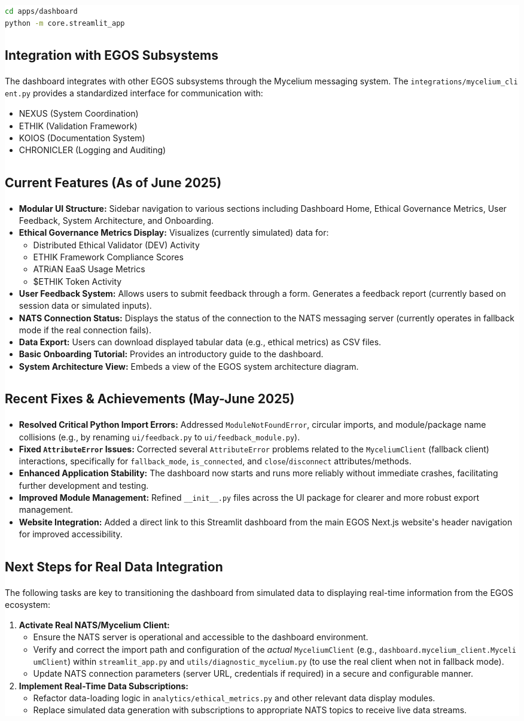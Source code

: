 ```bash
cd apps/dashboard
python -m core.streamlit_app
```

## Integration with EGOS Subsystems

The dashboard integrates with other EGOS subsystems through the Mycelium messaging system. The `integrations/mycelium_client.py` provides a standardized interface for communication with:

- NEXUS (System Coordination)
- ETHIK (Validation Framework)
- KOIOS (Documentation System)
- CHRONICLER (Logging and Auditing)

## Current Features (As of June 2025)

- **Modular UI Structure:** Sidebar navigation to various sections including Dashboard Home, Ethical Governance Metrics, User Feedback, System Architecture, and Onboarding.
- **Ethical Governance Metrics Display:** Visualizes (currently simulated) data for:
  - Distributed Ethical Validator (DEV) Activity
  - ETHIK Framework Compliance Scores
  - ATRiAN EaaS Usage Metrics
  - $ETHIK Token Activity
- **User Feedback System:** Allows users to submit feedback through a form. Generates a feedback report (currently based on session data or simulated inputs).
- **NATS Connection Status:** Displays the status of the connection to the NATS messaging server (currently operates in fallback mode if the real connection fails).
- **Data Export:** Users can download displayed tabular data (e.g., ethical metrics) as CSV files.
- **Basic Onboarding Tutorial:** Provides an introductory guide to the dashboard.
- **System Architecture View:** Embeds a view of the EGOS system architecture diagram.

## Recent Fixes & Achievements (May-June 2025)

- **Resolved Critical Python Import Errors:** Addressed `ModuleNotFoundError`, circular imports, and module/package name collisions (e.g., by renaming `ui/feedback.py` to `ui/feedback_module.py`).
- **Fixed `AttributeError` Issues:** Corrected several `AttributeError` problems related to the `MyceliumClient` (fallback client) interactions, specifically for `fallback_mode`, `is_connected`, and `close`/`disconnect` attributes/methods.
- **Enhanced Application Stability:** The dashboard now starts and runs more reliably without immediate crashes, facilitating further development and testing.
- **Improved Module Management:** Refined `__init__.py` files across the UI package for clearer and more robust export management.
- **Website Integration:** Added a direct link to this Streamlit dashboard from the main EGOS Next.js website's header navigation for improved accessibility.

## Next Steps for Real Data Integration

The following tasks are key to transitioning the dashboard from simulated data to displaying real-time information from the EGOS ecosystem:

1.  **Activate Real NATS/Mycelium Client:**
    *   Ensure the NATS server is operational and accessible to the dashboard environment.
    *   Verify and correct the import path and configuration of the *actual* `MyceliumClient` (e.g., `dashboard.mycelium_client.MyceliumClient`) within `streamlit_app.py` and `utils/diagnostic_mycelium.py` (to use the real client when not in fallback mode).
    *   Update NATS connection parameters (server URL, credentials if required) in a secure and configurable manner.
2.  **Implement Real-Time Data Subscriptions:**
    *   Refactor data-loading logic in `analytics/ethical_metrics.py` and other relevant data display modules.
    *   Replace simulated data generation with subscriptions to appropriate NATS topics to receive live data streams.